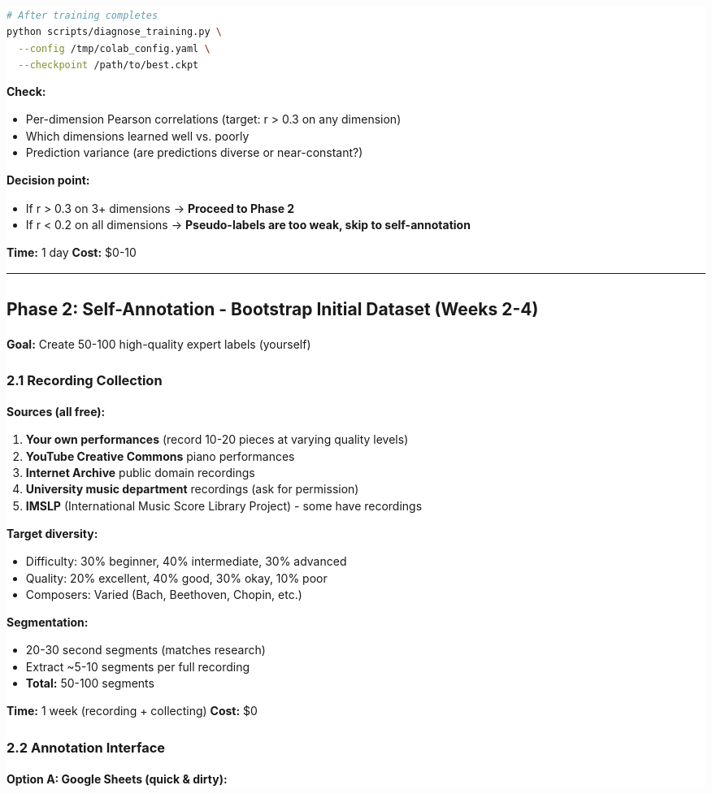 ```bash
# After training completes
python scripts/diagnose_training.py \
  --config /tmp/colab_config.yaml \
  --checkpoint /path/to/best.ckpt
```

**Check:**

- Per-dimension Pearson correlations (target: r > 0.3 on any dimension)
- Which dimensions learned well vs. poorly
- Prediction variance (are predictions diverse or near-constant?)

**Decision point:**

- If r > 0.3 on 3+ dimensions → **Proceed to Phase 2**
- If r < 0.2 on all dimensions → **Pseudo-labels are too weak, skip to self-annotation**

**Time:** 1 day
**Cost:** $0-10

---

## Phase 2: Self-Annotation - Bootstrap Initial Dataset (Weeks 2-4)

**Goal:** Create 50-100 high-quality expert labels (yourself)

### 2.1 Recording Collection

**Sources (all free):**

1. **Your own performances** (record 10-20 pieces at varying quality levels)
2. **YouTube Creative Commons** piano performances
3. **Internet Archive** public domain recordings
4. **University music department** recordings (ask for permission)
5. **IMSLP** (International Music Score Library Project) - some have recordings

**Target diversity:**

- Difficulty: 30% beginner, 40% intermediate, 30% advanced
- Quality: 20% excellent, 40% good, 30% okay, 10% poor
- Composers: Varied (Bach, Beethoven, Chopin, etc.)

**Segmentation:**

- 20-30 second segments (matches research)
- Extract ~5-10 segments per full recording
- **Total:** 50-100 segments

**Time:** 1 week (recording + collecting)
**Cost:** $0

### 2.2 Annotation Interface

**Option A: Google Sheets (quick & dirty):**
